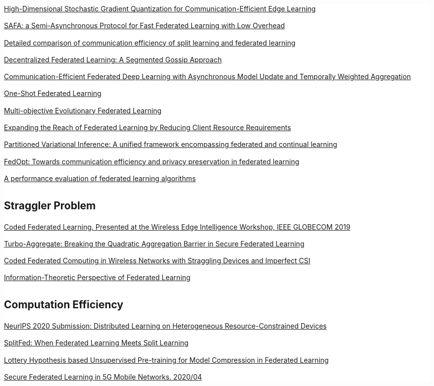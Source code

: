 [High-Dimensional Stochastic Gradient Quantization for Communication-Efficient Edge Learning](https://arxiv.org/pdf/1910.03865.pdf)

[SAFA: a Semi-Asynchronous Protocol for Fast Federated Learning with Low Overhead](https://arxiv.org/pdf/1910.01355.pdf)

[Detailed comparison of communication efficiency of split learning and federated learning](https://arxiv.org/pdf/1909.09145.pdf)

[Decentralized Federated Learning: A Segmented Gossip Approach](https://arxiv.org/pdf/1908.07782.pdf)

[Communication-Efficient Federated Deep Learning with Asynchronous Model Update and Temporally Weighted Aggregation](https://arxiv.org/pdf/1903.07424.pdf)

[One-Shot Federated Learning](https://arxiv.org/pdf/1902.11175.pdf)

[Multi-objective Evolutionary Federated Learning](https://arxiv.org/pdf/1812.07478.pdf)

[Expanding the Reach of Federated Learning by Reducing Client Resource Requirements](https://arxiv.org/pdf/1812.07210.pdf)

[Partitioned Variational Inference: A unified framework encompassing federated and continual learning](https://arxiv.org/pdf/1811.11206.pdf)

[FedOpt: Towards communication efficiency and privacy preservation in federated learning](https://res.mdpi.com/d_attachment/applsci/applsci-10-02864/article_deploy/applsci-10-02864.pdf)

[A performance evaluation of federated learning algorithms](https://www.researchgate.net/profile/Gregor_Ulm/[publication/329106719_A_Performance_Evaluation_of_Federated_Learning_Algorithms]/(links/5c0fabcfa6fdcc494febf907/A-Performance-Evaluation-of-Federated-Learning-Algorithms.pdf))



## Straggler Problem

[Coded Federated Learning. Presented at the Wireless Edge Intelligence Workshop, IEEE GLOBECOM 2019](https://arxiv.org/pdf/2002.09574.pdf)

[Turbo-Aggregate: Breaking the Quadratic Aggregation Barrier in Secure Federated Learning](https://arxiv.org/pdf/2002.04156.pdf)

[Coded Federated Computing in Wireless Networks with Straggling Devices and Imperfect CSI](https://arxiv.org/pdf/1901.05239.pdf)

[Information-Theoretic Perspective of Federated Learning](https://arxiv.org/pdf/1911.07652.pdf)


## Computation Efficiency
[NeurIPS 2020 Submission: Distributed Learning on Heterogeneous Resource-Constrained Devices](https://arxiv.org/pdf/2006.05403.pdf)

[SplitFed: When Federated Learning Meets Split Learning](https://arxiv.org/pdf/2004.12088.pdf)

[Lottery Hypothesis based Unsupervised Pre-training for Model Compression in Federated Learning](https://arxiv.org/pdf/2004.09817.pdf)

[Secure Federated Learning in 5G Mobile Networks. 2020/04](https://arxiv.org/pdf/2004.06700.pdf) 
